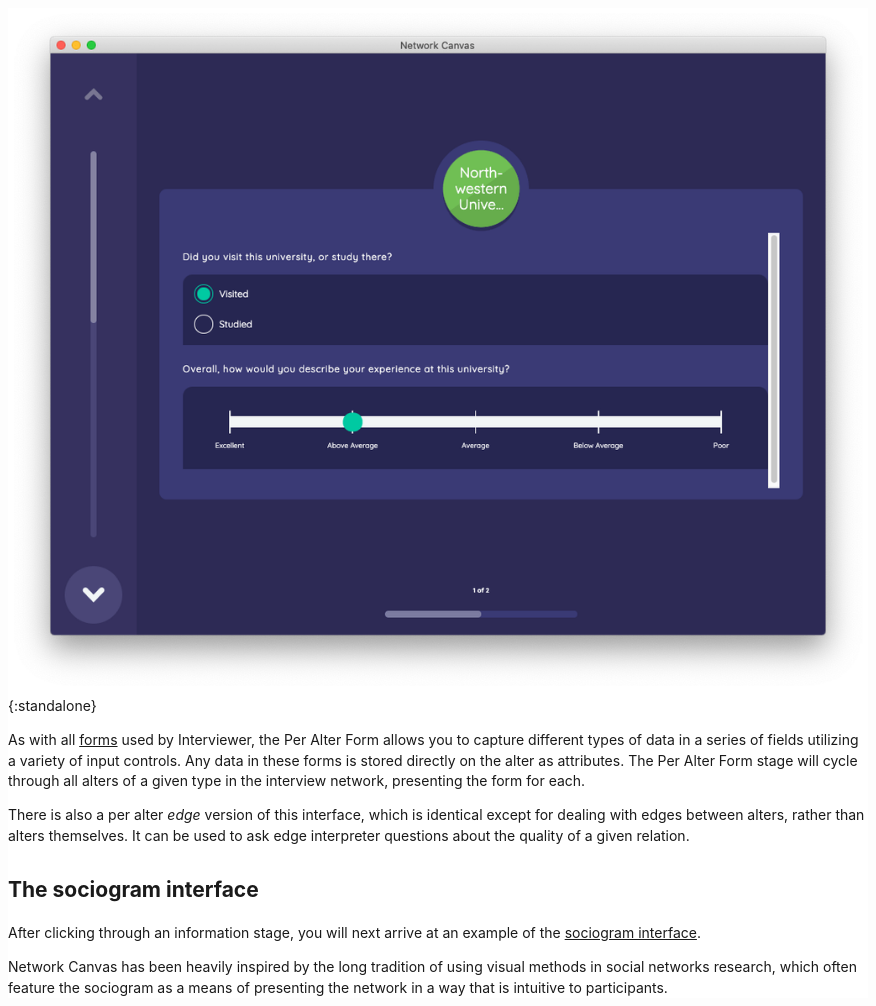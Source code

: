 ![The per-alter form interface](assets/img/sample-protocol/per-alter-form.png){:standalone}

As with all [forms](../_key-concepts/forms.md) used by Interviewer, the Per Alter Form allows you to capture different types of data in a series of fields utilizing a variety of input controls. Any data in these forms is stored directly on the alter as attributes. The Per Alter Form stage will cycle through all alters of a given type in the interview network, presenting the form for each.

There is also a per alter _edge_ version of this interface, which is identical except for dealing with edges between alters, rather than alters themselves. It can be used to ask edge interpreter questions about the quality of a given relation.

## The sociogram interface

After clicking through an information stage, you will next arrive at an example of the [sociogram interface](../_interface-documentation/sociogram.md).

Network Canvas has been heavily inspired by the long tradition of using visual methods in social networks research, which often feature the sociogram as a means of presenting the network in a way that is intuitive to participants.
